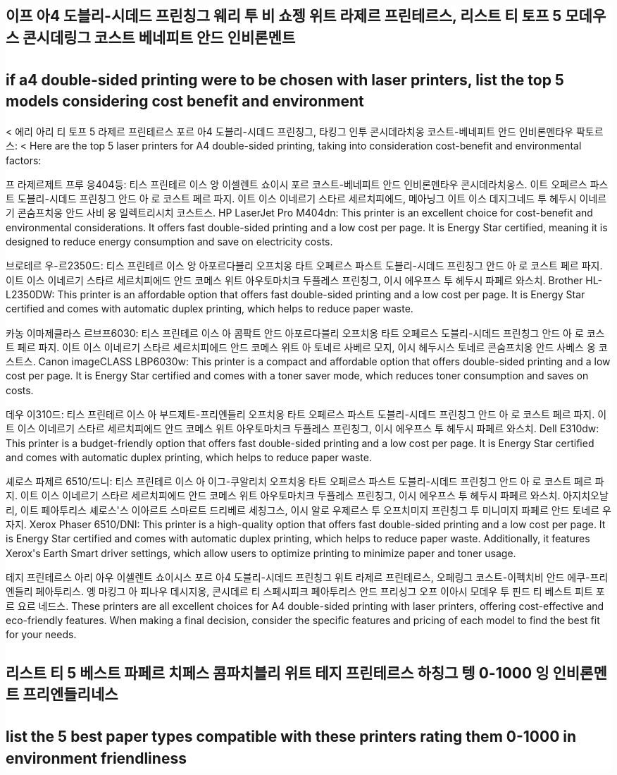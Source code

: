 ## 이프 아4 도블리-시데드 프린칭그 웨리 투 비 쇼젱 위트 라제르 프린테르스, 리스트 티 토프 5 모데우스 콘시데링그 코스트 베네피트 안드 인비론멘트
## if a4 double-sided printing were to be chosen with laser printers, list the top 5 models considering cost benefit and environment

< 에리 아리 티 토프 5 라제르 프린테르스 포르 아4 도블리-시데드 프린칭그, 타킹그 인투 콘시데라치옹 코스트-베네피트 안드 인비론멘타우 팍토르스:
< Here are the top 5 laser printers for A4 double-sided printing, taking into consideration cost-benefit and environmental factors:

프 라제르제트 프루 응404등: 티스 프린테르 이스 앙 이셀렌트 쇼이시 포르 코스트-베네피트 안드 인비론멘타우 콘시데라치옹스. 이트 오페르스 파스트 도블리-시데드 프린칭그 안드 아 로 코스트 페르 파지. 이트 이스 이네르기 스타르 세르치피에드, 메아닝그 이트 이스 데지그네드 투 헤두시 이네르기 콘숨프치옹 안드 사비 옹 일렉트리시치 코스트스.
HP LaserJet Pro M404dn: This printer is an excellent choice for cost-benefit and environmental considerations. It offers fast double-sided printing and a low cost per page. It is Energy Star certified, meaning it is designed to reduce energy consumption and save on electricity costs.

브로테르 우-르2350드: 티스 프린테르 이스 앙 아포르다블리 오프치옹 타트 오페르스 파스트 도블리-시데드 프린칭그 안드 아 로 코스트 페르 파지. 이트 이스 이네르기 스타르 세르치피에드 안드 코메스 위트 아우토마치크 두플레스 프린칭그, 이시 에우프스 투 헤두시 파페르 와스치.
Brother HL-L2350DW: This printer is an affordable option that offers fast double-sided printing and a low cost per page. It is Energy Star certified and comes with automatic duplex printing, which helps to reduce paper waste.

카농 이마제클라스 르브프6030: 티스 프린테르 이스 아 콤팍트 안드 아포르다블리 오프치옹 타트 오페르스 도블리-시데드 프린칭그 안드 아 로 코스트 페르 파지. 이트 이스 이네르기 스타르 세르치피에드 안드 코메스 위트 아 토네르 사베르 모지, 이시 헤두시스 토네르 콘숨프치옹 안드 사베스 옹 코스트스.
Canon imageCLASS LBP6030w: This printer is a compact and affordable option that offers double-sided printing and a low cost per page. It is Energy Star certified and comes with a toner saver mode, which reduces toner consumption and saves on costs.

데우 이310드: 티스 프린테르 이스 아 부드제트-프리엔들리 오프치옹 타트 오페르스 파스트 도블리-시데드 프린칭그 안드 아 로 코스트 페르 파지. 이트 이스 이네르기 스타르 세르치피에드 안드 코메스 위트 아우토마치크 두플레스 프린칭그, 이시 에우프스 투 헤두시 파페르 와스치.
Dell E310dw: This printer is a budget-friendly option that offers fast double-sided printing and a low cost per page. It is Energy Star certified and comes with automatic duplex printing, which helps to reduce paper waste.

셰로스 파제르 6510/드니: 티스 프린테르 이스 아 이그-쿠알리치 오프치옹 타트 오페르스 파스트 도블리-시데드 프린칭그 안드 아 로 코스트 페르 파지. 이트 이스 이네르기 스타르 세르치피에드 안드 코메스 위트 아우토마치크 두플레스 프린칭그, 이시 에우프스 투 헤두시 파페르 와스치. 아지치오날리, 이트 페아투리스 셰로스'스 이아르트 스마르트 드리베르 세칭그스, 이시 알로 우제르스 투 오프치미지 프린칭그 투 미니미지 파페르 안드 토네르 우자지.
Xerox Phaser 6510/DNI: This printer is a high-quality option that offers fast double-sided printing and a low cost per page. It is Energy Star certified and comes with automatic duplex printing, which helps to reduce paper waste. Additionally, it features Xerox's Earth Smart driver settings, which allow users to optimize printing to minimize paper and toner usage.

테지 프린테르스 아리 아우 이셀렌트 쇼이시스 포르 아4 도블리-시데드 프린칭그 위트 라제르 프린테르스, 오페링그 코스트-이펙치비 안드 에쿠-프리엔들리 페아투리스. 엥 마킹그 아 피나우 데시지옹, 콘시데르 티 스페시피크 페아투리스 안드 프리싱그 오프 이아시 모데우 투 핀드 티 베스트 피트 포르 요르 네드스.
These printers are all excellent choices for A4 double-sided printing with laser printers, offering cost-effective and eco-friendly features. When making a final decision, consider the specific features and pricing of each model to find the best fit for your needs.

## 리스트 티 5 베스트 파페르 치페스 콤파치블리 위트 테지 프린테르스 하칭그 텡 0-1000 잉 인비론멘트 프리엔들리네스
## list the 5 best paper types compatible with these printers rating them 0-1000 in environment friendliness
